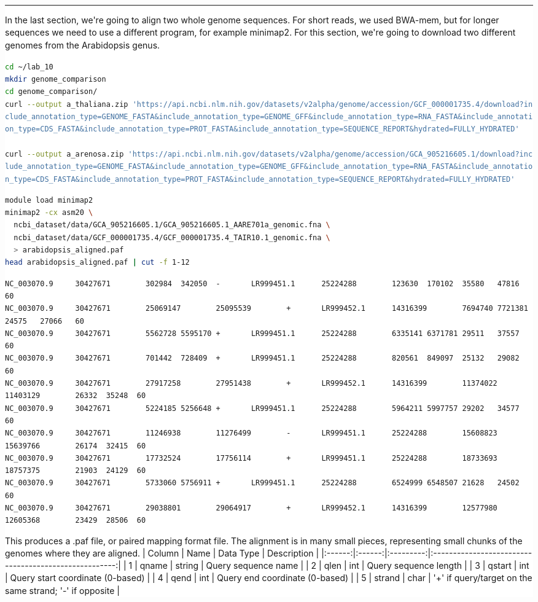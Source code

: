 ****

In the last section, we're going to align two whole genome sequences. For short reads,
we used BWA-mem, but for longer sequences we need to use a different program, for example
minimap2. For this section, we're going to download two different genomes from the 
Arabidopsis genus. 

```bash
cd ~/lab_10
mkdir genome_comparison
cd genome_comparison/
curl --output a_thaliana.zip 'https://api.ncbi.nlm.nih.gov/datasets/v2alpha/genome/accession/GCF_000001735.4/download?include_annotation_type=GENOME_FASTA&include_annotation_type=GENOME_GFF&include_annotation_type=RNA_FASTA&include_annotation_type=CDS_FASTA&include_annotation_type=PROT_FASTA&include_annotation_type=SEQUENCE_REPORT&hydrated=FULLY_HYDRATED'

curl --output a_arenosa.zip 'https://api.ncbi.nlm.nih.gov/datasets/v2alpha/genome/accession/GCA_905216605.1/download?include_annotation_type=GENOME_FASTA&include_annotation_type=GENOME_GFF&include_annotation_type=RNA_FASTA&include_annotation_type=CDS_FASTA&include_annotation_type=PROT_FASTA&include_annotation_type=SEQUENCE_REPORT&hydrated=FULLY_HYDRATED'
```

```bash
module load minimap2
minimap2 -cx asm20 \
  ncbi_dataset/data/GCA_905216605.1/GCA_905216605.1_AARE701a_genomic.fna \
  ncbi_dataset/data/GCF_000001735.4/GCF_000001735.4_TAIR10.1_genomic.fna \
  > arabidopsis_aligned.paf
head arabidopsis_aligned.paf | cut -f 1-12
```
```output
NC_003070.9     30427671        302984  342050  -       LR999451.1      25224288        123630  170102  35580   47816   60
NC_003070.9     30427671        25069147        25095539        +       LR999452.1      14316399        7694740 7721381 24575   27066   60
NC_003070.9     30427671        5562728 5595170 +       LR999451.1      25224288        6335141 6371781 29511   37557   60
NC_003070.9     30427671        701442  728409  +       LR999451.1      25224288        820561  849097  25132   29082   60
NC_003070.9     30427671        27917258        27951438        +       LR999452.1      14316399        11374022        11403129        26332  35248  60
NC_003070.9     30427671        5224185 5256648 +       LR999451.1      25224288        5964211 5997757 29202   34577   60
NC_003070.9     30427671        11246938        11276499        -       LR999451.1      25224288        15608823        15639766        26174  32415  60
NC_003070.9     30427671        17732524        17756114        +       LR999451.1      25224288        18733693        18757375        21903  24129  60
NC_003070.9     30427671        5733060 5756911 +       LR999451.1      25224288        6524999 6548507 21628   24502   60
NC_003070.9     30427671        29038801        29064917        +       LR999452.1      14316399        12577980        12605368        23429  28506  60
```

This produces a .paf file, or paired mapping format file. The alignment is in many small pieces, representing
small chunks of the genomes where they are aligned. 
| Column | Name   | Data Type | Description                                           |
|:------:|:------:|:---------:|:-----------------------------------------------------:|
|   1    | qname  | string    | Query sequence name                                   |
|   2    | qlen   | int       | Query sequence length                                 |
|   3    | qstart | int       | Query start coordinate (0-based)                      |
|   4    | qend   | int       | Query end coordinate (0-based)                        |
|   5    | strand | char      | '+' if query/target on the same strand; '-' if opposite |